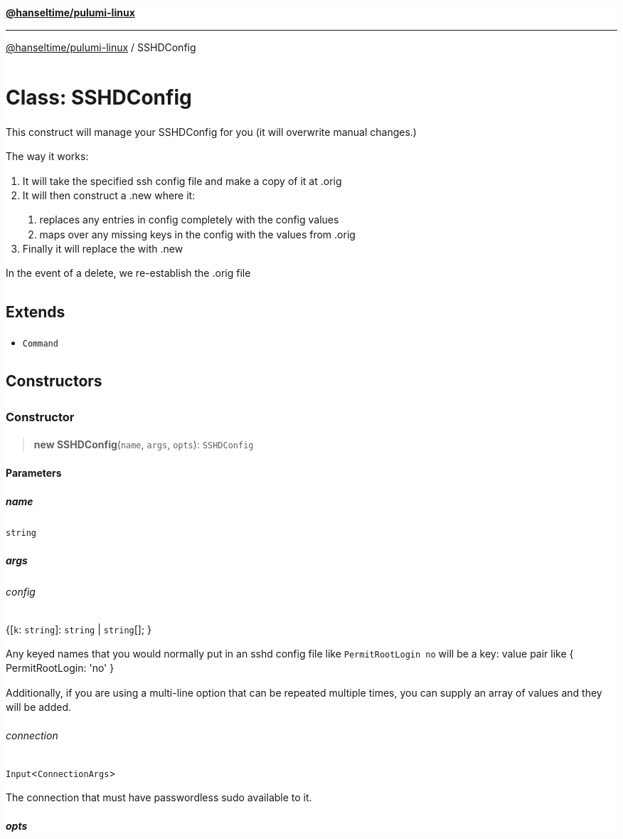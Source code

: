 [**@hanseltime/pulumi-linux**](../README.md)

***

[@hanseltime/pulumi-linux](../README.md) / SSHDConfig

# Class: SSHDConfig

This construct will manage your SSHDConfig for you (it will overwrite manual changes.)

The way it works:

1. It will take the specified ssh config file and make a copy of it at <file>.orig
2. It will then construct a <file>.new where it:
    1. replaces any entries in config completely with the config values
    2. maps over any missing keys in the config with the values from <file>.orig
3. Finally it will replace the <file> with <file>.new

In the event of a delete, we re-establish the .orig file

## Extends

- `Command`

## Constructors

### Constructor

> **new SSHDConfig**(`name`, `args`, `opts`): `SSHDConfig`

#### Parameters

##### name

`string`

##### args

###### config

\{[`k`: `string`]: `string` \| `string`[]; \}

Any keyed names that you would normally put in an sshd config file like `PermitRootLogin no`
will be a key: value pair like { PermitRootLogin: 'no' }

Additionally, if you are using a multi-line option that can be repeated multiple times,
you can supply an array of values and they will be added.

###### connection

`Input`\<`ConnectionArgs`\>

The connection that must have passwordless sudo available to it.

##### opts
